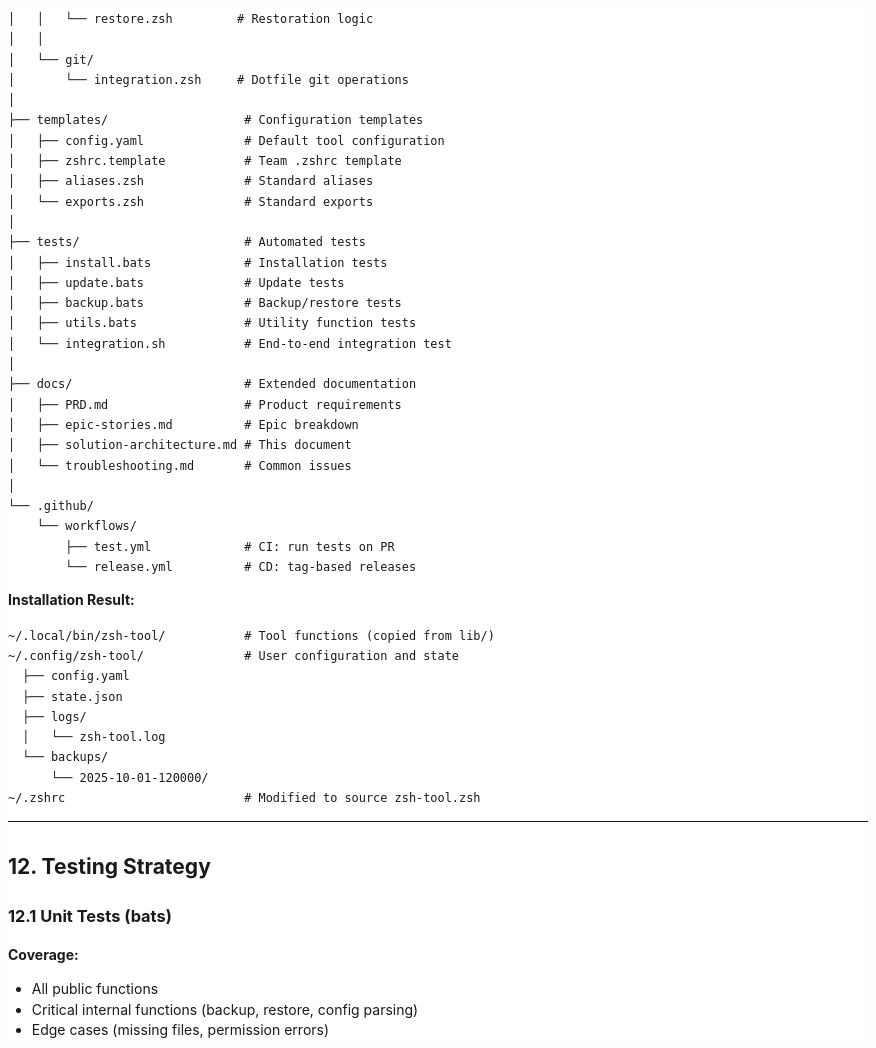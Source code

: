 ```
│   │   └── restore.zsh         # Restoration logic
│   │
│   └── git/
│       └── integration.zsh     # Dotfile git operations
│
├── templates/                   # Configuration templates
│   ├── config.yaml              # Default tool configuration
│   ├── zshrc.template           # Team .zshrc template
│   ├── aliases.zsh              # Standard aliases
│   └── exports.zsh              # Standard exports
│
├── tests/                       # Automated tests
│   ├── install.bats             # Installation tests
│   ├── update.bats              # Update tests
│   ├── backup.bats              # Backup/restore tests
│   ├── utils.bats               # Utility function tests
│   └── integration.sh           # End-to-end integration test
│
├── docs/                        # Extended documentation
│   ├── PRD.md                   # Product requirements
│   ├── epic-stories.md          # Epic breakdown
│   ├── solution-architecture.md # This document
│   └── troubleshooting.md       # Common issues
│
└── .github/
    └── workflows/
        ├── test.yml             # CI: run tests on PR
        └── release.yml          # CD: tag-based releases
```

**Installation Result:**
```
~/.local/bin/zsh-tool/           # Tool functions (copied from lib/)
~/.config/zsh-tool/              # User configuration and state
  ├── config.yaml
  ├── state.json
  ├── logs/
  │   └── zsh-tool.log
  └── backups/
      └── 2025-10-01-120000/
~/.zshrc                         # Modified to source zsh-tool.zsh
```

---

## 12. Testing Strategy

### 12.1 Unit Tests (bats)

**Coverage:**
- All public functions
- Critical internal functions (backup, restore, config parsing)
- Edge cases (missing files, permission errors)
